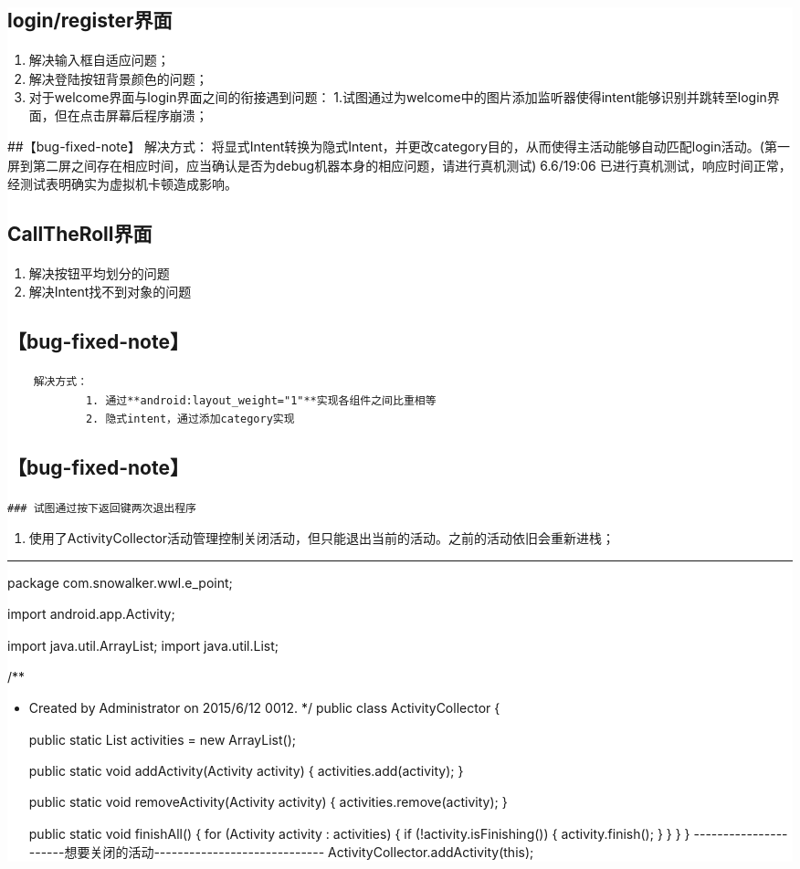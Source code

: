 ## login/register界面
1. 解决输入框自适应问题；
2. 解决登陆按钮背景颜色的问题；
3. 对于welcome界面与login界面之间的衔接遇到问题：
        1.试图通过为welcome中的图片添加监听器使得intent能够识别并跳转至login界面，但在点击屏幕后程序崩溃；

##【bug-fixed-note】
        解决方式：
                将显式Intent转换为隐式Intent，并更改category目的，从而使得主活动能够自动匹配login活动。(第一屏到第二屏之间存在相应时间，应当确认是否为debug机器本身的相应问题，请进行真机测试)
		6.6/19:06
			已进行真机测试，响应时间正常，经测试表明确实为虚拟机卡顿造成影响。


## CallTheRoll界面
1. 解决按钮平均划分的问题
2. 解决Intent找不到对象的问题
## 【bug-fixed-note】
        解决方式：
                1. 通过**android:layout_weight="1"**实现各组件之间比重相等
                2. 隐式intent，通过添加category实现

## 【bug-fixed-note】
	### 试图通过按下返回键两次退出程序
1. 使用了ActivityCollector活动管理控制关闭活动，但只能退出当前的活动。之前的活动依旧会重新进栈；
-------------------------------------------------------------------------
package com.snowalker.wwl.e_point;

import android.app.Activity;

import java.util.ArrayList;
import java.util.List;

/**
 * Created by Administrator on 2015/6/12 0012.
 */
public class ActivityCollector {

    public static List<Activity> activities = new ArrayList<Activity>();

    public static void addActivity(Activity activity) {
        activities.add(activity);
    }

    public static void removeActivity(Activity activity) {
        activities.remove(activity);
    }

    public static void finishAll() {
        for (Activity activity : activities) {
            if (!activity.isFinishing()) {
                activity.finish();
            }
        }
    }
}
----------------------想要关闭的活动-----------------------------
        ActivityCollector.addActivity(this);
